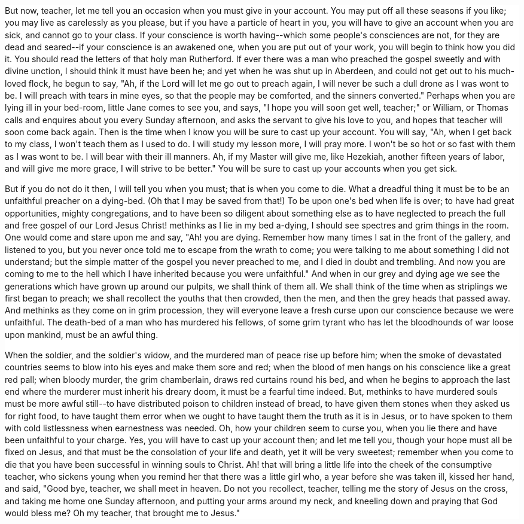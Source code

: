 But now, teacher, let me tell you an occasion when you must give in your account. You may put off all these seasons if you like; you may live as carelessly as you please, but if you have a particle of heart in you, you will have to give an account when you are sick, and cannot go to your class. If your conscience is worth having--which some people's consciences are not, for they are dead and seared--if your conscience is an awakened one, when you are put out of your work, you will begin to think how you did it. You should read the letters of that holy man Rutherford. If ever there was a man who preached the gospel sweetly and with divine unction, I should think it must have been he; and yet when he was shut up in Aberdeen, and could not get out to his much-loved flock, he begun to say, "Ah, if the Lord will let me go out to preach again, I will never be such a dull drone as I was wont to be. I will preach with tears in mine eyes, so that the people may be comforted, and the sinners converted." Perhaps when you are lying ill in your bed-room, little Jane comes to see you, and says, "I hope you will soon get well, teacher;" or William, or Thomas calls and enquires about you every Sunday afternoon, and asks the servant to give his love to you, and hopes that teacher will soon come back again. Then is the time when I know you will be sure to cast up your account. You will say, "Ah, when I get back to my class, I won't teach them as I used to do. I will study my lesson more, I will pray more. I won't be so hot or so fast with them as I was wont to be. I will bear with their ill manners. Ah, if my Master will give me, like Hezekiah, another fifteen years of labor, and will give me more grace, I will strive to be better." You will be sure to cast up your accounts when you get sick.

But if you do not do it then, I will tell you when you must; that is when you come to die. What a dreadful thing it must be to be an unfaithful preacher on a dying-bed. (Oh that I may be saved from that!) To be upon one's bed when life is over; to have had great opportunities, mighty congregations, and to have been so diligent about something else as to have neglected to preach the full and free gospel of our Lord Jesus Christ! methinks as I lie in my bed a-dying, I should see spectres and grim things in the room. One would come and stare upon me and say, "Ah! you are dying. Remember how many times I sat in the front of the gallery, and listened to you, but you never once told me to escape from the wrath to come; you were talking to me about something I did not understand; but the simple matter of the gospel you never preached to me, and I died in doubt and trembling. And now you are coming to me to the hell which I have inherited because you were unfaithful." And when in our grey and dying age we see the generations which have grown up around our pulpits, we shall think of them all. We shall think of the time when as striplings we first began to preach; we shall recollect the youths that then crowded, then the men, and then the grey heads that passed away. And methinks as they come on in grim procession, they will everyone leave a fresh curse upon our conscience because we were unfaithful. The death-bed of a man who has murdered his fellows, of some grim tyrant who has let the bloodhounds of war loose upon mankind, must be an awful thing. 

When the soldier, and the soldier's widow, and the murdered man of peace rise up before him; when the smoke of devastated countries seems to blow into his eyes and make them sore and red; when the blood of men hangs on his conscience like a great red pall; when bloody murder, the grim chamberlain, draws red curtains round his bed, and when he begins to approach the last end where the murderer must inherit his dreary doom, it must be a fearful time indeed. But, methinks to have murdered souls must be more awful still--to have distributed poison to children instead of bread, to have given them stones when they asked us for right food, to have taught them error when we ought to have taught them the truth as it is in Jesus, or to have spoken to them with cold listlessness when earnestness was needed. Oh, how your children seem to curse you, when you lie there and have been unfaithful to your charge. Yes, you will have to cast up your account then; and let me tell you, though your hope must all be fixed on Jesus, and that must be the consolation of your life and death, yet it will be very sweetest; remember when you come to die that you have been successful in winning souls to Christ. Ah! that will bring a little life into the cheek of the consumptive teacher, who sickens young when you remind her that there was a little girl who, a year before she was taken ill, kissed her hand, and said, "Good bye, teacher, we shall meet in heaven. Do not you recollect, teacher, telling me the story of Jesus on the cross, and taking me home one Sunday afternoon, and putting your arms around my neck, and kneeling down and praying that God would bless me? Oh my teacher, that brought me to Jesus." 
